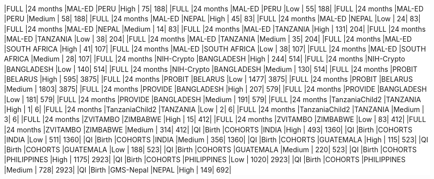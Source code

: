 |FULL    |24 months |MAL-ED         |PERU         |High     |     75|   188|
|FULL    |24 months |MAL-ED         |PERU         |Low      |     55|   188|
|FULL    |24 months |MAL-ED         |PERU         |Medium   |     58|   188|
|FULL    |24 months |MAL-ED         |NEPAL        |High     |     45|    83|
|FULL    |24 months |MAL-ED         |NEPAL        |Low      |     24|    83|
|FULL    |24 months |MAL-ED         |NEPAL        |Medium   |     14|    83|
|FULL    |24 months |MAL-ED         |TANZANIA     |High     |    131|   204|
|FULL    |24 months |MAL-ED         |TANZANIA     |Low      |     38|   204|
|FULL    |24 months |MAL-ED         |TANZANIA     |Medium   |     35|   204|
|FULL    |24 months |MAL-ED         |SOUTH AFRICA |High     |     41|   107|
|FULL    |24 months |MAL-ED         |SOUTH AFRICA |Low      |     38|   107|
|FULL    |24 months |MAL-ED         |SOUTH AFRICA |Medium   |     28|   107|
|FULL    |24 months |NIH-Crypto     |BANGLADESH   |High     |    244|   514|
|FULL    |24 months |NIH-Crypto     |BANGLADESH   |Low      |    140|   514|
|FULL    |24 months |NIH-Crypto     |BANGLADESH   |Medium   |    130|   514|
|FULL    |24 months |PROBIT         |BELARUS      |High     |    595|  3875|
|FULL    |24 months |PROBIT         |BELARUS      |Low      |   1477|  3875|
|FULL    |24 months |PROBIT         |BELARUS      |Medium   |   1803|  3875|
|FULL    |24 months |PROVIDE        |BANGLADESH   |High     |    207|   579|
|FULL    |24 months |PROVIDE        |BANGLADESH   |Low      |    181|   579|
|FULL    |24 months |PROVIDE        |BANGLADESH   |Medium   |    191|   579|
|FULL    |24 months |TanzaniaChild2 |TANZANIA     |High     |      1|     6|
|FULL    |24 months |TanzaniaChild2 |TANZANIA     |Low      |      2|     6|
|FULL    |24 months |TanzaniaChild2 |TANZANIA     |Medium   |      3|     6|
|FULL    |24 months |ZVITAMBO       |ZIMBABWE     |High     |     15|   412|
|FULL    |24 months |ZVITAMBO       |ZIMBABWE     |Low      |     83|   412|
|FULL    |24 months |ZVITAMBO       |ZIMBABWE     |Medium   |    314|   412|
|QI      |Birth     |COHORTS        |INDIA        |High     |    493|  1360|
|QI      |Birth     |COHORTS        |INDIA        |Low      |    511|  1360|
|QI      |Birth     |COHORTS        |INDIA        |Medium   |    356|  1360|
|QI      |Birth     |COHORTS        |GUATEMALA    |High     |    115|   523|
|QI      |Birth     |COHORTS        |GUATEMALA    |Low      |    188|   523|
|QI      |Birth     |COHORTS        |GUATEMALA    |Medium   |    220|   523|
|QI      |Birth     |COHORTS        |PHILIPPINES  |High     |   1175|  2923|
|QI      |Birth     |COHORTS        |PHILIPPINES  |Low      |   1020|  2923|
|QI      |Birth     |COHORTS        |PHILIPPINES  |Medium   |    728|  2923|
|QI      |Birth     |GMS-Nepal      |NEPAL        |High     |    149|   692|